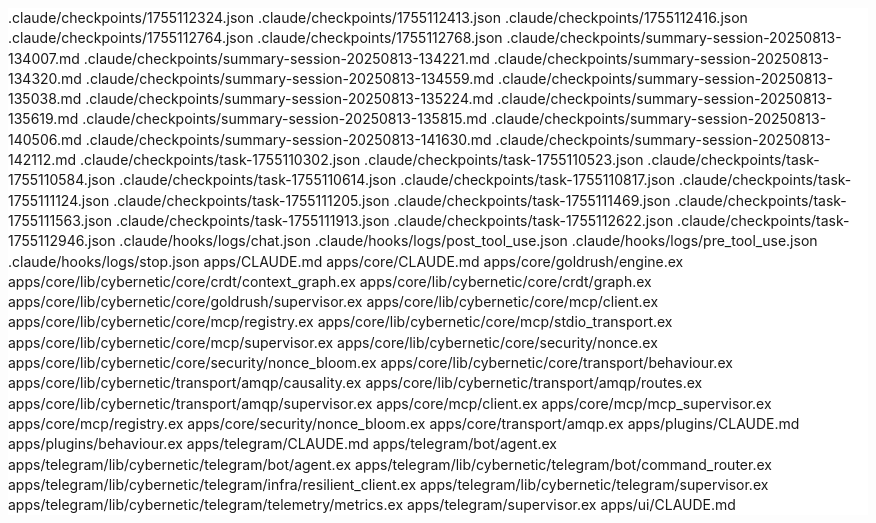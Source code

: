 .claude/checkpoints/1755112324.json
.claude/checkpoints/1755112413.json
.claude/checkpoints/1755112416.json
.claude/checkpoints/1755112764.json
.claude/checkpoints/1755112768.json
.claude/checkpoints/summary-session-20250813-134007.md
.claude/checkpoints/summary-session-20250813-134221.md
.claude/checkpoints/summary-session-20250813-134320.md
.claude/checkpoints/summary-session-20250813-134559.md
.claude/checkpoints/summary-session-20250813-135038.md
.claude/checkpoints/summary-session-20250813-135224.md
.claude/checkpoints/summary-session-20250813-135619.md
.claude/checkpoints/summary-session-20250813-135815.md
.claude/checkpoints/summary-session-20250813-140506.md
.claude/checkpoints/summary-session-20250813-141630.md
.claude/checkpoints/summary-session-20250813-142112.md
.claude/checkpoints/task-1755110302.json
.claude/checkpoints/task-1755110523.json
.claude/checkpoints/task-1755110584.json
.claude/checkpoints/task-1755110614.json
.claude/checkpoints/task-1755110817.json
.claude/checkpoints/task-1755111124.json
.claude/checkpoints/task-1755111205.json
.claude/checkpoints/task-1755111469.json
.claude/checkpoints/task-1755111563.json
.claude/checkpoints/task-1755111913.json
.claude/checkpoints/task-1755112622.json
.claude/checkpoints/task-1755112946.json
.claude/hooks/logs/chat.json
.claude/hooks/logs/post_tool_use.json
.claude/hooks/logs/pre_tool_use.json
.claude/hooks/logs/stop.json
apps/CLAUDE.md
apps/core/CLAUDE.md
apps/core/goldrush/engine.ex
apps/core/lib/cybernetic/core/crdt/context_graph.ex
apps/core/lib/cybernetic/core/crdt/graph.ex
apps/core/lib/cybernetic/core/goldrush/supervisor.ex
apps/core/lib/cybernetic/core/mcp/client.ex
apps/core/lib/cybernetic/core/mcp/registry.ex
apps/core/lib/cybernetic/core/mcp/stdio_transport.ex
apps/core/lib/cybernetic/core/mcp/supervisor.ex
apps/core/lib/cybernetic/core/security/nonce.ex
apps/core/lib/cybernetic/core/security/nonce_bloom.ex
apps/core/lib/cybernetic/core/transport/behaviour.ex
apps/core/lib/cybernetic/transport/amqp/causality.ex
apps/core/lib/cybernetic/transport/amqp/routes.ex
apps/core/lib/cybernetic/transport/amqp/supervisor.ex
apps/core/mcp/client.ex
apps/core/mcp/mcp_supervisor.ex
apps/core/mcp/registry.ex
apps/core/security/nonce_bloom.ex
apps/core/transport/amqp.ex
apps/plugins/CLAUDE.md
apps/plugins/behaviour.ex
apps/telegram/CLAUDE.md
apps/telegram/bot/agent.ex
apps/telegram/lib/cybernetic/telegram/bot/agent.ex
apps/telegram/lib/cybernetic/telegram/bot/command_router.ex
apps/telegram/lib/cybernetic/telegram/infra/resilient_client.ex
apps/telegram/lib/cybernetic/telegram/supervisor.ex
apps/telegram/lib/cybernetic/telegram/telemetry/metrics.ex
apps/telegram/supervisor.ex
apps/ui/CLAUDE.md